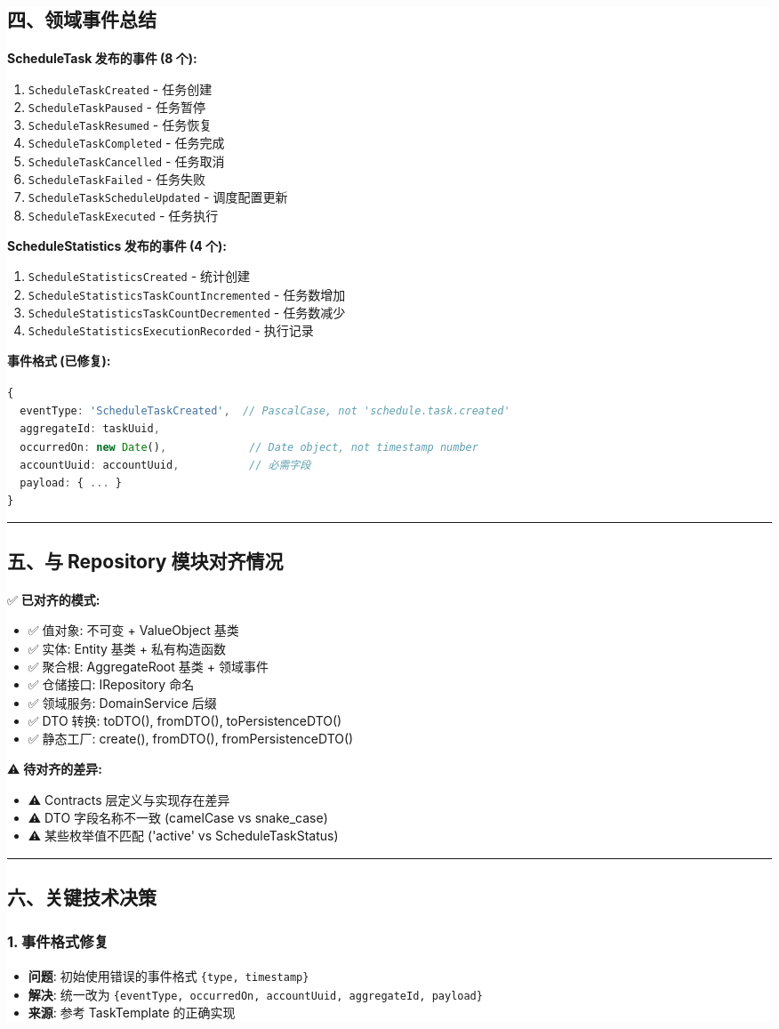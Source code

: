 
## 四、领域事件总结

**ScheduleTask 发布的事件 (8 个):**
1. `ScheduleTaskCreated` - 任务创建
2. `ScheduleTaskPaused` - 任务暂停
3. `ScheduleTaskResumed` - 任务恢复
4. `ScheduleTaskCompleted` - 任务完成
5. `ScheduleTaskCancelled` - 任务取消
6. `ScheduleTaskFailed` - 任务失败
7. `ScheduleTaskScheduleUpdated` - 调度配置更新
8. `ScheduleTaskExecuted` - 任务执行

**ScheduleStatistics 发布的事件 (4 个):**
1. `ScheduleStatisticsCreated` - 统计创建
2. `ScheduleStatisticsTaskCountIncremented` - 任务数增加
3. `ScheduleStatisticsTaskCountDecremented` - 任务数减少
4. `ScheduleStatisticsExecutionRecorded` - 执行记录

**事件格式 (已修复):**
```typescript
{
  eventType: 'ScheduleTaskCreated',  // PascalCase, not 'schedule.task.created'
  aggregateId: taskUuid,
  occurredOn: new Date(),             // Date object, not timestamp number
  accountUuid: accountUuid,           // 必需字段
  payload: { ... }
}
```

---

## 五、与 Repository 模块对齐情况

✅ **已对齐的模式:**
- ✅ 值对象: 不可变 + ValueObject 基类
- ✅ 实体: Entity 基类 + 私有构造函数
- ✅ 聚合根: AggregateRoot 基类 + 领域事件
- ✅ 仓储接口: IRepository 命名
- ✅ 领域服务: DomainService 后缀
- ✅ DTO 转换: toDTO(), fromDTO(), toPersistenceDTO()
- ✅ 静态工厂: create(), fromDTO(), fromPersistenceDTO()

⚠️ **待对齐的差异:**
- ⚠️ Contracts 层定义与实现存在差异
- ⚠️ DTO 字段名称不一致 (camelCase vs snake_case)
- ⚠️ 某些枚举值不匹配 ('active' vs ScheduleTaskStatus)

---

## 六、关键技术决策

### 1. 事件格式修复
- **问题**: 初始使用错误的事件格式 `{type, timestamp}`
- **解决**: 统一改为 `{eventType, occurredOn, accountUuid, aggregateId, payload}`
- **来源**: 参考 TaskTemplate 的正确实现
